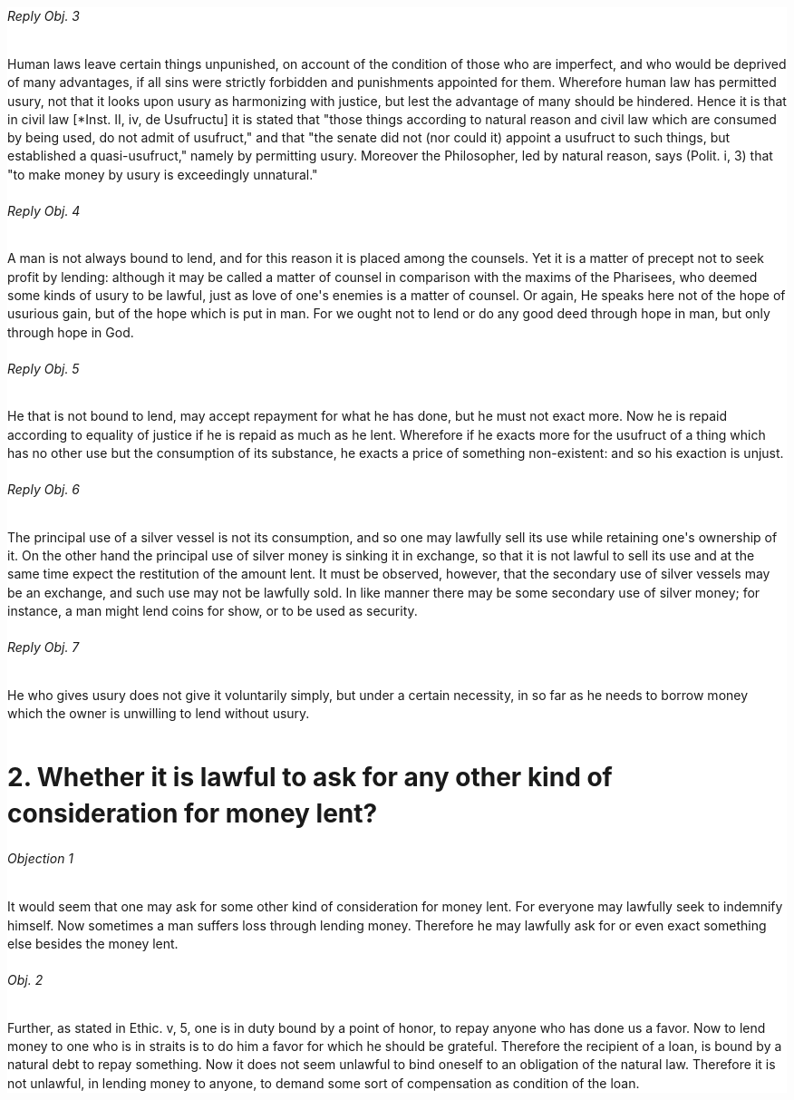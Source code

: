 ###### Reply Obj. 3
Human laws leave certain things unpunished, on account of the condition of those who are imperfect, and who would be deprived of many advantages, if all sins were strictly forbidden and punishments appointed for them. Wherefore human law has permitted usury, not that it looks upon usury as harmonizing with justice, but lest the advantage of many should be hindered. Hence it is that in civil law \[\*Inst. II, iv, de Usufructu\] it is stated that "those things according to natural reason and civil law which are consumed by being used, do not admit of usufruct," and that "the senate did not (nor could it) appoint a usufruct to such things, but established a quasi-usufruct," namely by permitting usury. Moreover the Philosopher, led by natural reason, says (Polit. i, 3) that "to make money by usury is exceedingly unnatural."  

###### Reply Obj. 4
A man is not always bound to lend, and for this reason it is placed among the counsels. Yet it is a matter of precept not to seek profit by lending: although it may be called a matter of counsel in comparison with the maxims of the Pharisees, who deemed some kinds of usury to be lawful, just as love of one's enemies is a matter of counsel. Or again, He speaks here not of the hope of usurious gain, but of the hope which is put in man. For we ought not to lend or do any good deed through hope in man, but only through hope in God.  

###### Reply Obj. 5
He that is not bound to lend, may accept repayment for what he has done, but he must not exact more. Now he is repaid according to equality of justice if he is repaid as much as he lent. Wherefore if he exacts more for the usufruct of a thing which has no other use but the consumption of its substance, he exacts a price of something non-existent: and so his exaction is unjust.  

###### Reply Obj. 6
The principal use of a silver vessel is not its consumption, and so one may lawfully sell its use while retaining one's ownership of it. On the other hand the principal use of silver money is sinking it in exchange, so that it is not lawful to sell its use and at the same time expect the restitution of the amount lent. It must be observed, however, that the secondary use of silver vessels may be an exchange, and such use may not be lawfully sold. In like manner there may be some secondary use of silver money; for instance, a man might lend coins for show, or to be used as security.  

###### Reply Obj. 7
He who gives usury does not give it voluntarily simply, but under a certain necessity, in so far as he needs to borrow money which the owner is unwilling to lend without usury.  




# 2. Whether it is lawful to ask for any other kind of consideration for money lent? 

###### Objection 1
It would seem that one may ask for some other kind of consideration for money lent. For everyone may lawfully seek to indemnify himself. Now sometimes a man suffers loss through lending money. Therefore he may lawfully ask for or even exact something else besides the money lent.  

###### Obj. 2
Further, as stated in Ethic. v, 5, one is in duty bound by a point of honor, to repay anyone who has done us a favor. Now to lend money to one who is in straits is to do him a favor for which he should be grateful. Therefore the recipient of a loan, is bound by a natural debt to repay something. Now it does not seem unlawful to bind oneself to an obligation of the natural law. Therefore it is not unlawful, in lending money to anyone, to demand some sort of compensation as condition of the loan.  
